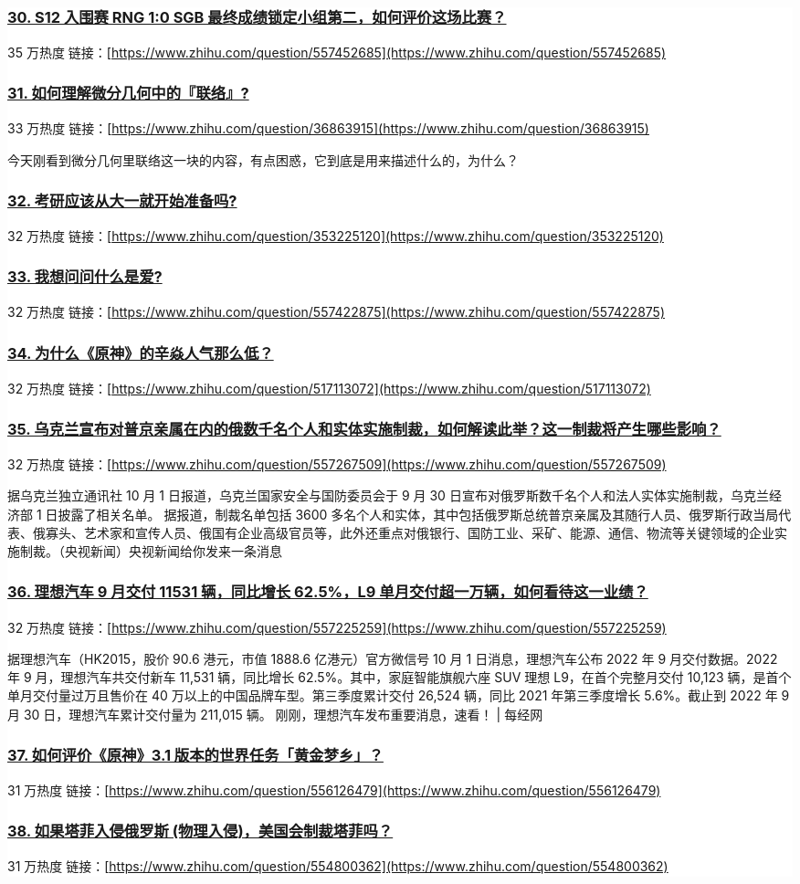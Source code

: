 ### [30. S12 入围赛 RNG 1:0 SGB 最终成绩锁定小组第二，如何评价这场比赛？](https://www.zhihu.com/question/557452685)
35 万热度 链接：[https://www.zhihu.com/question/557452685](https://www.zhihu.com/question/557452685)



### [31. 如何理解微分几何中的『联络』?](https://www.zhihu.com/question/36863915)
33 万热度 链接：[https://www.zhihu.com/question/36863915](https://www.zhihu.com/question/36863915)

今天刚看到微分几何里联络这一块的内容，有点困惑，它到底是用来描述什么的，为什么？

### [32. 考研应该从大一就开始准备吗?](https://www.zhihu.com/question/353225120)
32 万热度 链接：[https://www.zhihu.com/question/353225120](https://www.zhihu.com/question/353225120)



### [33. 我想问问什么是爱?](https://www.zhihu.com/question/557422875)
32 万热度 链接：[https://www.zhihu.com/question/557422875](https://www.zhihu.com/question/557422875)



### [34. 为什么《原神》的辛焱人气那么低？](https://www.zhihu.com/question/517113072)
32 万热度 链接：[https://www.zhihu.com/question/517113072](https://www.zhihu.com/question/517113072)



### [35. 乌克兰宣布对普京亲属在内的俄数千名个人和实体实施制裁，如何解读此举？这一制裁将产生哪些影响？](https://www.zhihu.com/question/557267509)
32 万热度 链接：[https://www.zhihu.com/question/557267509](https://www.zhihu.com/question/557267509)

据乌克兰独立通讯社 10 月 1 日报道，乌克兰国家安全与国防委员会于 9 月 30 日宣布对俄罗斯数千名个人和法人实体实施制裁，乌克兰经济部 1 日披露了相关名单。 据报道，制裁名单包括 3600 多名个人和实体，其中包括俄罗斯总统普京亲属及其随行人员、俄罗斯行政当局代表、俄寡头、艺术家和宣传人员、俄国有企业高级官员等，此外还重点对俄银行、国防工业、采矿、能源、通信、物流等关键领域的企业实施制裁。（央视新闻）央视新闻给你发来一条消息

### [36. 理想汽车 9 月交付 11531 辆，同比增长 62.5%，L9 单月交付超一万辆，如何看待这一业绩？](https://www.zhihu.com/question/557225259)
32 万热度 链接：[https://www.zhihu.com/question/557225259](https://www.zhihu.com/question/557225259)

据理想汽车（HK2015，股价 90.6 港元，市值 1888.6 亿港元）官方微信号 10 月 1 日消息，理想汽车公布 2022 年 9 月交付数据。2022 年 9 月，理想汽车共交付新车 11,531 辆，同比增长 62.5%。其中，家庭智能旗舰六座 SUV 理想 L9，在首个完整月交付 10,123 辆，是首个单月交付量过万且售价在 40 万以上的中国品牌车型。第三季度累计交付 26,524 辆，同比 2021 年第三季度增长 5.6%。截止到 2022 年 9 月 30 日，理想汽车累计交付量为 211,015 辆。 刚刚，理想汽车发布重要消息，速看！ | 每经网

### [37. 如何评价《原神》3.1 版本的世界任务「黄金梦乡」？](https://www.zhihu.com/question/556126479)
31 万热度 链接：[https://www.zhihu.com/question/556126479](https://www.zhihu.com/question/556126479)



### [38. 如果塔菲入侵俄罗斯 (物理入侵)，美国会制裁塔菲吗？](https://www.zhihu.com/question/554800362)
31 万热度 链接：[https://www.zhihu.com/question/554800362](https://www.zhihu.com/question/554800362)
